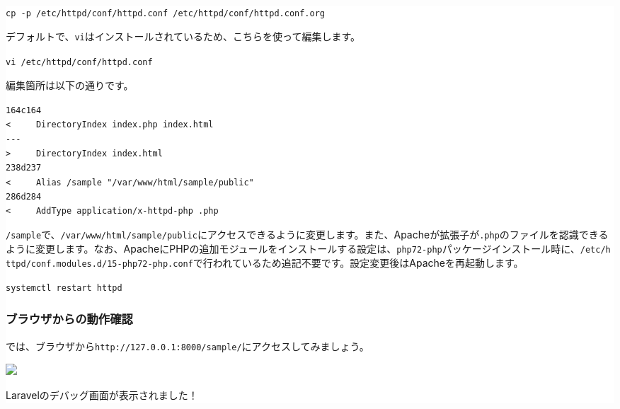     
    cp -p /etc/httpd/conf/httpd.conf /etc/httpd/conf/httpd.conf.org





デフォルトで、`vi`はインストールされているため、こちらを使って編集します。




    
    vi /etc/httpd/conf/httpd.conf





編集箇所は以下の通りです。




    
    164c164
    <     DirectoryIndex index.php index.html
    ---
    >     DirectoryIndex index.html
    238d237
    <     Alias /sample "/var/www/html/sample/public"
    286d284
    <     AddType application/x-httpd-php .php





`/sample`で、`/var/www/html/sample/public`にアクセスできるように変更します。また、Apacheが拡張子が`.php`のファイルを認識できるように変更します。なお、ApacheにPHPの追加モジュールをインストールする設定は、`php72-php`パッケージインストール時に、`/etc/httpd/conf.modules.d/15-php72-php.conf`で行われているため追記不要です。設定変更後はApacheを再起動します。




    
    systemctl restart httpd





### ブラウザからの動作確認





では、ブラウザから`http://127.0.0.1:8000/sample/`にアクセスしてみましょう。





![](/uploads/2018/05/180519-5b0019ef2c4a8.png)






Laravelのデバッグ画面が表示されました！
